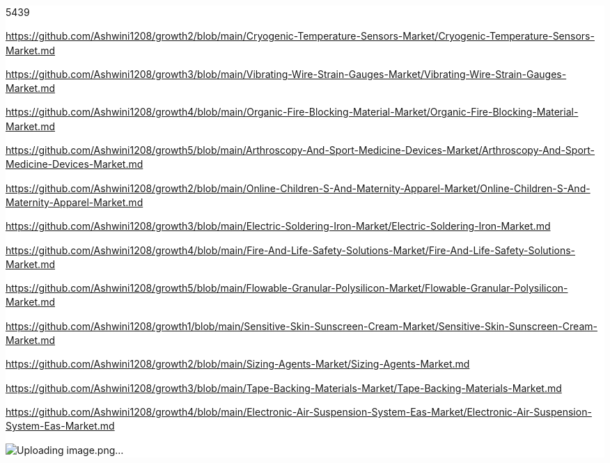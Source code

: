 5439</p><p><a href="https://github.com/Ashwini1208/growth2/blob/main/Cryogenic-Temperature-Sensors-Market/Cryogenic-Temperature-Sensors-Market.md">https://github.com/Ashwini1208/growth2/blob/main/Cryogenic-Temperature-Sensors-Market/Cryogenic-Temperature-Sensors-Market.md</a></p><p><a href="https://github.com/Ashwini1208/growth3/blob/main/Vibrating-Wire-Strain-Gauges-Market/Vibrating-Wire-Strain-Gauges-Market.md">https://github.com/Ashwini1208/growth3/blob/main/Vibrating-Wire-Strain-Gauges-Market/Vibrating-Wire-Strain-Gauges-Market.md</a></p><p><a href="https://github.com/Ashwini1208/growth4/blob/main/Organic-Fire-Blocking-Material-Market/Organic-Fire-Blocking-Material-Market.md">https://github.com/Ashwini1208/growth4/blob/main/Organic-Fire-Blocking-Material-Market/Organic-Fire-Blocking-Material-Market.md</a></p><p><a href="https://github.com/Ashwini1208/growth5/blob/main/Arthroscopy-And-Sport-Medicine-Devices-Market/Arthroscopy-And-Sport-Medicine-Devices-Market.md">https://github.com/Ashwini1208/growth5/blob/main/Arthroscopy-And-Sport-Medicine-Devices-Market/Arthroscopy-And-Sport-Medicine-Devices-Market.md</a></p><p><a href="https://github.com/Ashwini1208/growth2/blob/main/Online-Children-S-And-Maternity-Apparel-Market/Online-Children-S-And-Maternity-Apparel-Market.md">https://github.com/Ashwini1208/growth2/blob/main/Online-Children-S-And-Maternity-Apparel-Market/Online-Children-S-And-Maternity-Apparel-Market.md</a></p><p><a href="https://github.com/Ashwini1208/growth3/blob/main/Electric-Soldering-Iron-Market/Electric-Soldering-Iron-Market.md">https://github.com/Ashwini1208/growth3/blob/main/Electric-Soldering-Iron-Market/Electric-Soldering-Iron-Market.md</a></p><p><a href="https://github.com/Ashwini1208/growth4/blob/main/Fire-And-Life-Safety-Solutions-Market/Fire-And-Life-Safety-Solutions-Market.md">https://github.com/Ashwini1208/growth4/blob/main/Fire-And-Life-Safety-Solutions-Market/Fire-And-Life-Safety-Solutions-Market.md</a></p><p><a href="https://github.com/Ashwini1208/growth5/blob/main/Flowable-Granular-Polysilicon-Market/Flowable-Granular-Polysilicon-Market.md">https://github.com/Ashwini1208/growth5/blob/main/Flowable-Granular-Polysilicon-Market/Flowable-Granular-Polysilicon-Market.md</a></p><p><a href="https://github.com/Ashwini1208/growth1/blob/main/Sensitive-Skin-Sunscreen-Cream-Market/Sensitive-Skin-Sunscreen-Cream-Market.md">https://github.com/Ashwini1208/growth1/blob/main/Sensitive-Skin-Sunscreen-Cream-Market/Sensitive-Skin-Sunscreen-Cream-Market.md</a></p><p><a href="https://github.com/Ashwini1208/growth2/blob/main/Sizing-Agents-Market/Sizing-Agents-Market.md">https://github.com/Ashwini1208/growth2/blob/main/Sizing-Agents-Market/Sizing-Agents-Market.md</a></p><p><a href="https://github.com/Ashwini1208/growth3/blob/main/Tape-Backing-Materials-Market/Tape-Backing-Materials-Market.md">https://github.com/Ashwini1208/growth3/blob/main/Tape-Backing-Materials-Market/Tape-Backing-Materials-Market.md</a></p><p><a href="https://github.com/Ashwini1208/growth4/blob/main/Electronic-Air-Suspension-System-Eas-Market/Electronic-Air-Suspension-System-Eas-Market.md">https://github.com/Ashwini1208/growth4/blob/main/Electronic-Air-Suspension-System-Eas-Market/Electronic-Air-Suspension-System-Eas-Market.md</a></p>
![Uploading image.png…]()
